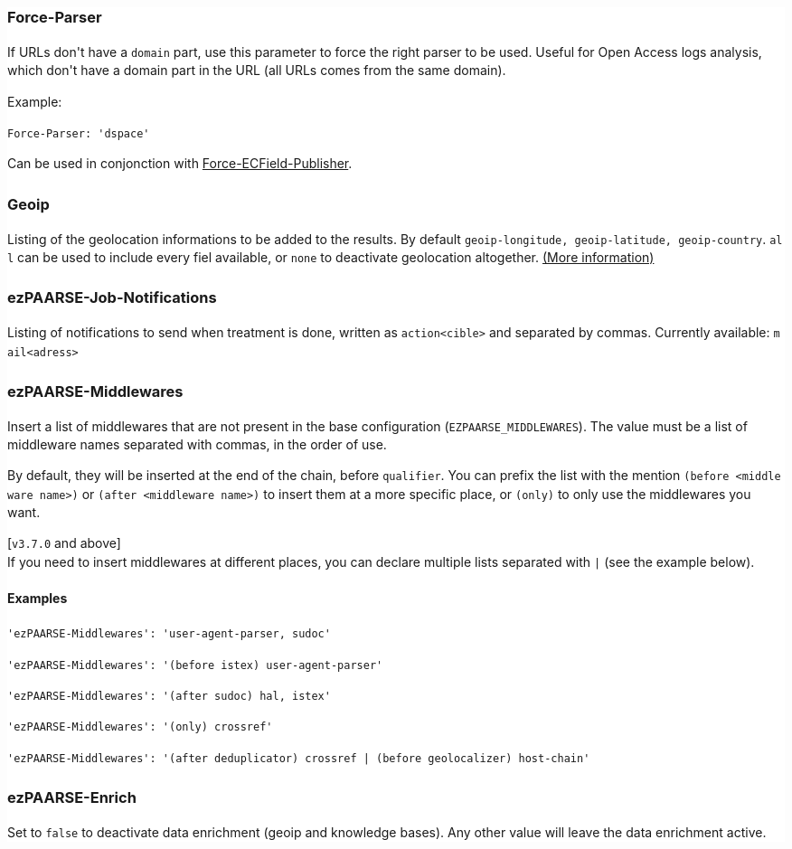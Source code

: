 ### Force-Parser
If URLs don't have a `domain` part, use this parameter to force the right parser to be used. Useful for Open Access logs analysis, which don't have a domain part in the URL (all URLs comes from the same domain).

Example:
```
Force-Parser: 'dspace'
```

Can be used in conjonction with [Force-ECField-Publisher](#force-ecfield-publisher).

### Geoip
Listing of the geolocation informations to be added to the results. By default `geoip-longitude, geoip-latitude, geoip-country`. `all` can be used to include every fiel available, or `none` to deactivate geolocation altogether. [(More information)](../features/geolocalisation.html)

### ezPAARSE-Job-Notifications
Listing of notifications to send when treatment is done, written as `action<cible>` and separated by commas. Currently available: `mail<adress>`

### ezPAARSE-Middlewares
Insert a list of middlewares that are not present in the base configuration (`EZPAARSE_MIDDLEWARES`). The value must be a list of middleware names separated with commas, in the order of use.

By default, they will be inserted at the end of the chain, before `qualifier`. You can prefix the list with the mention `(before <middleware name>)` or `(after <middleware name>)` to insert them at a more specific place, or `(only)` to only use the middlewares you want.

[`v3.7.0` and above]  
If you need to insert middlewares at different places, you can declare multiple lists separated with `|` (see the example below).

#### Examples
```
'ezPAARSE-Middlewares': 'user-agent-parser, sudoc'
```
```
'ezPAARSE-Middlewares': '(before istex) user-agent-parser'
```
```
'ezPAARSE-Middlewares': '(after sudoc) hal, istex'
```
```
'ezPAARSE-Middlewares': '(only) crossref'
```
```
'ezPAARSE-Middlewares': '(after deduplicator) crossref | (before geolocalizer) host-chain'
```

### ezPAARSE-Enrich
Set to `false` to deactivate data enrichment (geoip and knowledge bases). Any other value will leave the data enrichment active.
